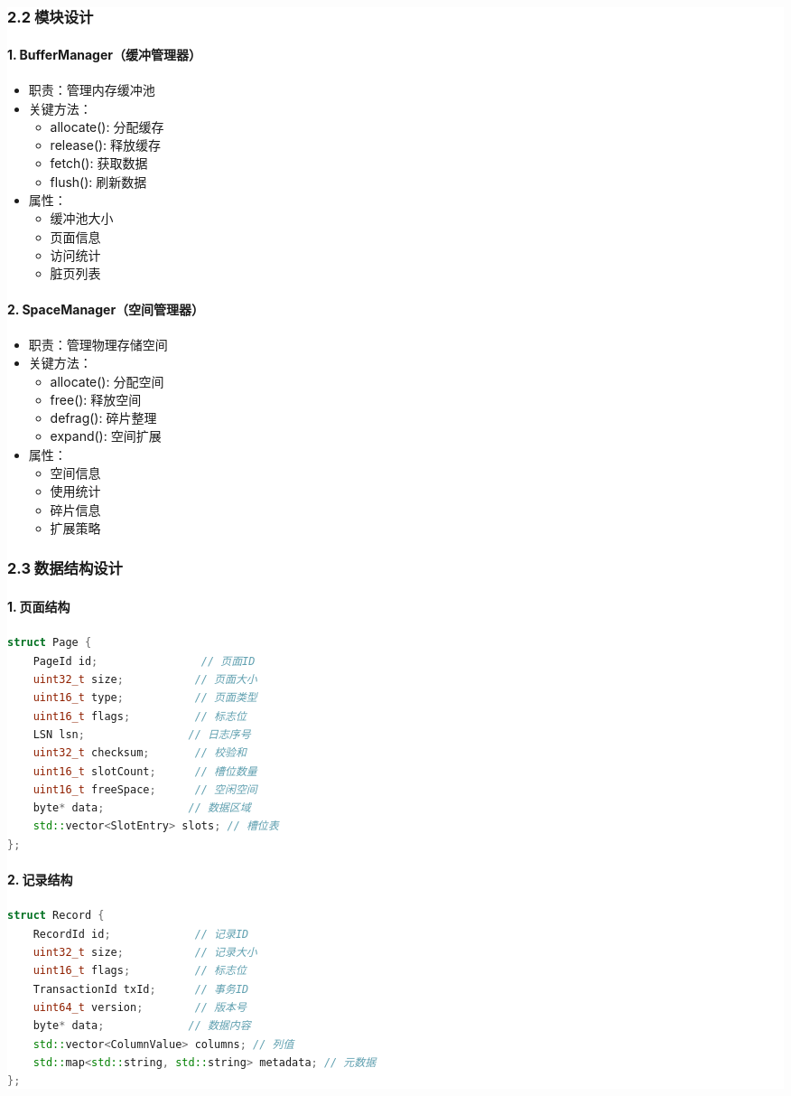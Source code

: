 ### 2.2 模块设计

#### 1. BufferManager（缓冲管理器）
- 职责：管理内存缓冲池
- 关键方法：
  * allocate(): 分配缓存
  * release(): 释放缓存
  * fetch(): 获取数据
  * flush(): 刷新数据
- 属性：
  * 缓冲池大小
  * 页面信息
  * 访问统计
  * 脏页列表

#### 2. SpaceManager（空间管理器）
- 职责：管理物理存储空间
- 关键方法：
  * allocate(): 分配空间
  * free(): 释放空间
  * defrag(): 碎片整理
  * expand(): 空间扩展
- 属性：
  * 空间信息
  * 使用统计
  * 碎片信息
  * 扩展策略

### 2.3 数据结构设计

#### 1. 页面结构
```cpp
struct Page {
    PageId id;                // 页面ID
    uint32_t size;           // 页面大小
    uint16_t type;           // 页面类型
    uint16_t flags;          // 标志位
    LSN lsn;                // 日志序号
    uint32_t checksum;       // 校验和
    uint16_t slotCount;      // 槽位数量
    uint16_t freeSpace;      // 空闲空间
    byte* data;             // 数据区域
    std::vector<SlotEntry> slots; // 槽位表
};
```

#### 2. 记录结构
```cpp
struct Record {
    RecordId id;             // 记录ID
    uint32_t size;           // 记录大小
    uint16_t flags;          // 标志位
    TransactionId txId;      // 事务ID
    uint64_t version;        // 版本号
    byte* data;             // 数据内容
    std::vector<ColumnValue> columns; // 列值
    std::map<std::string, std::string> metadata; // 元数据
};
```
